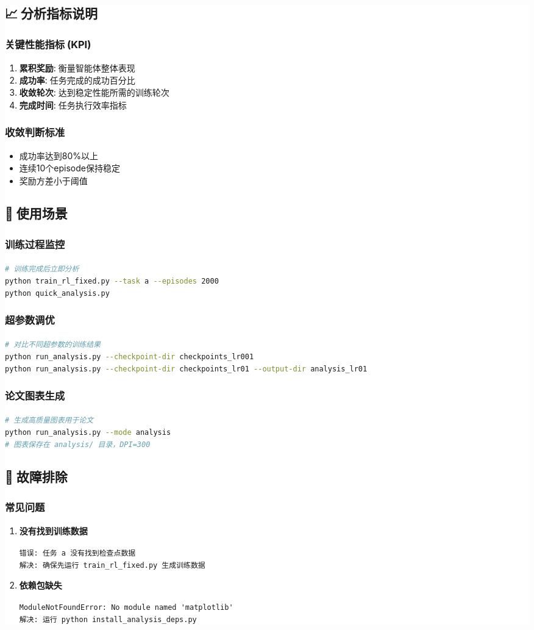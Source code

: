 ## 📈 分析指标说明

### 关键性能指标 (KPI)
1. **累积奖励**: 衡量智能体整体表现
2. **成功率**: 任务完成的成功百分比
3. **收敛轮次**: 达到稳定性能所需的训练轮次
4. **完成时间**: 任务执行效率指标

### 收敛判断标准
- 成功率达到80%以上
- 连续10个episode保持稳定
- 奖励方差小于阈值

## 🎯 使用场景

### 训练过程监控
```bash
# 训练完成后立即分析
python train_rl_fixed.py --task a --episodes 2000
python quick_analysis.py
```

### 超参数调优
```bash
# 对比不同超参数的训练结果
python run_analysis.py --checkpoint-dir checkpoints_lr001
python run_analysis.py --checkpoint-dir checkpoints_lr01 --output-dir analysis_lr01
```

### 论文图表生成
```bash
# 生成高质量图表用于论文
python run_analysis.py --mode analysis
# 图表保存在 analysis/ 目录，DPI=300
```

## 🐛 故障排除

### 常见问题

1. **没有找到训练数据**
   ```
   错误: 任务 a 没有找到检查点数据
   解决: 确保先运行 train_rl_fixed.py 生成训练数据
   ```

2. **依赖包缺失**
   ```
   ModuleNotFoundError: No module named 'matplotlib'
   解决: 运行 python install_analysis_deps.py
   ```
